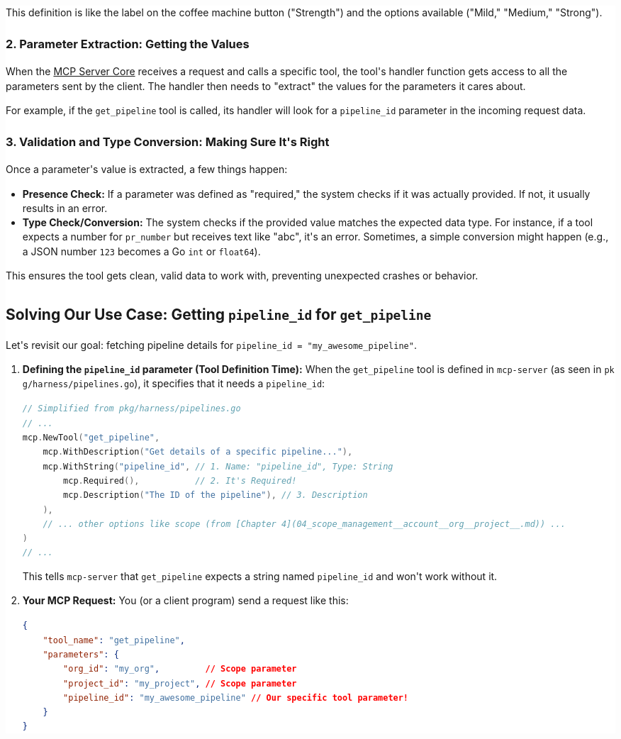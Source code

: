 This definition is like the label on the coffee machine button ("Strength") and the options available ("Mild," "Medium," "Strong").

### 2. Parameter Extraction: Getting the Values

When the [MCP Server Core](01_mcp_server_core_.md) receives a request and calls a specific tool, the tool's handler function gets access to all the parameters sent by the client. The handler then needs to "extract" the values for the parameters it cares about.

For example, if the `get_pipeline` tool is called, its handler will look for a `pipeline_id` parameter in the incoming request data.

### 3. Validation and Type Conversion: Making Sure It's Right

Once a parameter's value is extracted, a few things happen:
*   **Presence Check:** If a parameter was defined as "required," the system checks if it was actually provided. If not, it usually results in an error.
*   **Type Check/Conversion:** The system checks if the provided value matches the expected data type. For instance, if a tool expects a number for `pr_number` but receives text like "abc", it's an error. Sometimes, a simple conversion might happen (e.g., a JSON number `123` becomes a Go `int` or `float64`).

This ensures the tool gets clean, valid data to work with, preventing unexpected crashes or behavior.

## Solving Our Use Case: Getting `pipeline_id` for `get_pipeline`

Let's revisit our goal: fetching pipeline details for `pipeline_id = "my_awesome_pipeline"`.

1.  **Defining the `pipeline_id` parameter (Tool Definition Time):**
    When the `get_pipeline` tool is defined in `mcp-server` (as seen in `pkg/harness/pipelines.go`), it specifies that it needs a `pipeline_id`:
    ```go
    // Simplified from pkg/harness/pipelines.go
    // ...
    mcp.NewTool("get_pipeline",
        mcp.WithDescription("Get details of a specific pipeline..."),
        mcp.WithString("pipeline_id", // 1. Name: "pipeline_id", Type: String
            mcp.Required(),           // 2. It's Required!
            mcp.Description("The ID of the pipeline"), // 3. Description
        ),
        // ... other options like scope (from [Chapter 4](04_scope_management__account__org__project__.md)) ...
    )
    // ...
    ```
    This tells `mcp-server` that `get_pipeline` expects a string named `pipeline_id` and won't work without it.

2.  **Your MCP Request:**
    You (or a client program) send a request like this:
    ```json
    {
        "tool_name": "get_pipeline",
        "parameters": {
            "org_id": "my_org",         // Scope parameter
            "project_id": "my_project", // Scope parameter
            "pipeline_id": "my_awesome_pipeline" // Our specific tool parameter!
        }
    }
    ```

